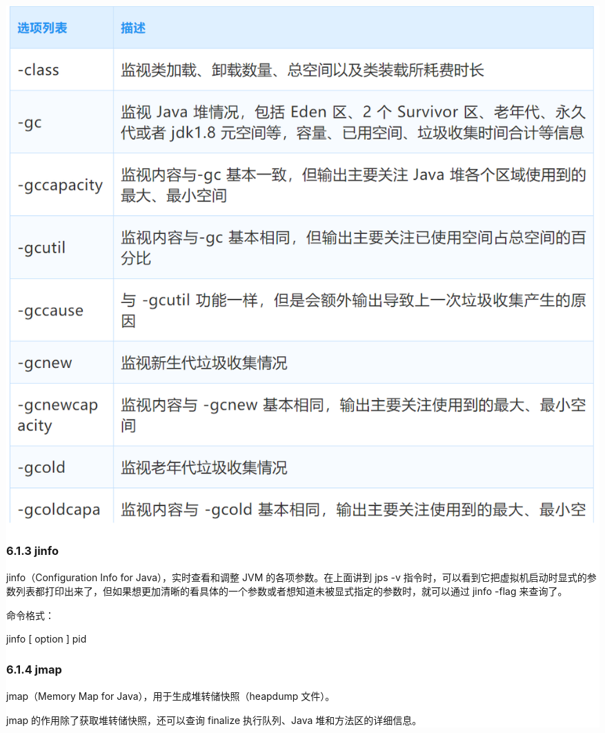 ![img](images/cmd_jstat.png)

### 6.1.3 jinfo
jinfo（Configuration Info for Java），实时查看和调整 JVM 的各项参数。在上面讲到 jps -v 指令时，可以看到它把虚拟机启动时显式的参数列表都打印出来了，但如果想更加清晰的看具体的一个参数或者想知道未被显式指定的参数时，就可以通过 jinfo -flag 来查询了。

命令格式：

jinfo [ option ] pid
### 6.1.4 jmap
jmap（Memory Map for Java），用于生成堆转储快照（heapdump 文件）。

jmap 的作用除了获取堆转储快照，还可以查询 finalize 执行队列、Java 堆和方法区的详细信息。
